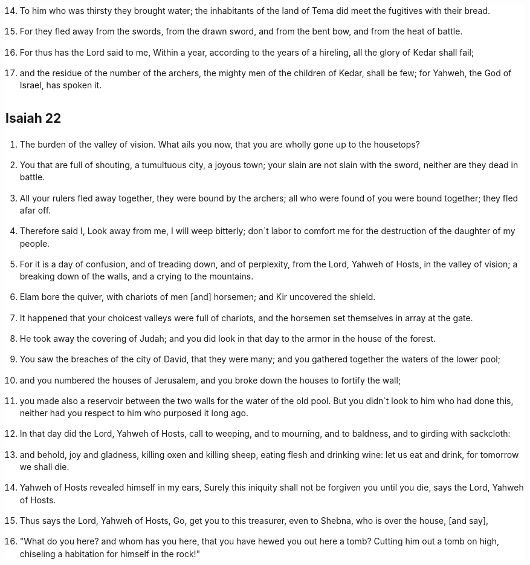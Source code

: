 14. To him who was thirsty they brought water; the inhabitants of the land of Tema did meet the fugitives with their bread.

15. For they fled away from the swords, from the drawn sword, and from the bent bow, and from the heat of battle.

16. For thus has the Lord said to me, Within a year, according to the years of a hireling, all the glory of Kedar shall fail;

17. and the residue of the number of the archers, the mighty men of the children of Kedar, shall be few; for Yahweh, the God of Israel, has spoken it.

## Isaiah 22

1. The burden of the valley of vision. What ails you now, that you are wholly gone up to the housetops?

2. You that are full of shouting, a tumultuous city, a joyous town; your slain are not slain with the sword, neither are they dead in battle.

3. All your rulers fled away together, they were bound by the archers; all who were found of you were bound together; they fled afar off.

4. Therefore said I, Look away from me, I will weep bitterly; don`t labor to comfort me for the destruction of the daughter of my people.

5. For it is a day of confusion, and of treading down, and of perplexity, from the Lord, Yahweh of Hosts, in the valley of vision; a breaking down of the walls, and a crying to the mountains.

6. Elam bore the quiver, with chariots of men [and] horsemen; and Kir uncovered the shield.

7. It happened that your choicest valleys were full of chariots, and the horsemen set themselves in array at the gate.

8. He took away the covering of Judah; and you did look in that day to the armor in the house of the forest.

9. You saw the breaches of the city of David, that they were many; and you gathered together the waters of the lower pool;

10. and you numbered the houses of Jerusalem, and you broke down the houses to fortify the wall;

11. you made also a reservoir between the two walls for the water of the old pool. But you didn`t look to him who had done this, neither had you respect to him who purposed it long ago.

12. In that day did the Lord, Yahweh of Hosts, call to weeping, and to mourning, and to baldness, and to girding with sackcloth:

13. and behold, joy and gladness, killing oxen and killing sheep, eating flesh and drinking wine: let us eat and drink, for tomorrow we shall die.

14. Yahweh of Hosts revealed himself in my ears, Surely this iniquity shall not be forgiven you until you die, says the Lord, Yahweh of Hosts.

15. Thus says the Lord, Yahweh of Hosts, Go, get you to this treasurer, even to Shebna, who is over the house, [and say],

16. "What do you here? and whom has you here, that you have hewed you out here a tomb? Cutting him out a tomb on high, chiseling a habitation for himself in the rock!"
